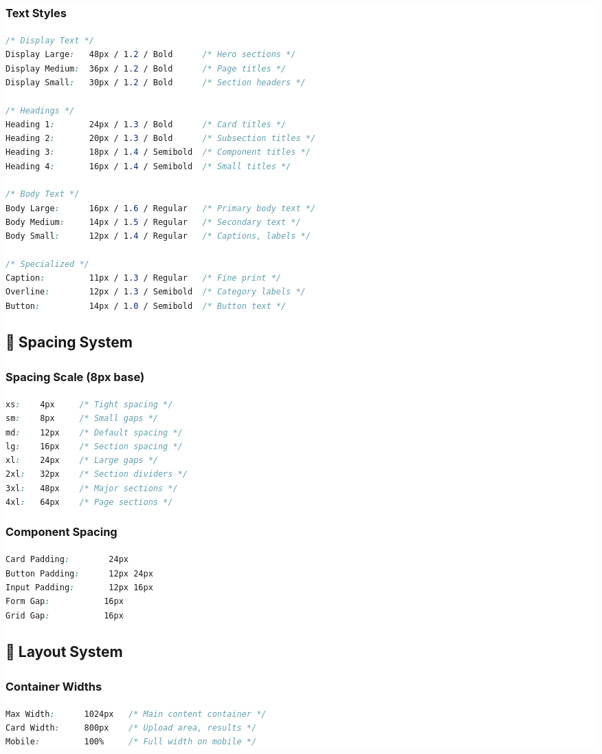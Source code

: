 ### Text Styles
```css
/* Display Text */
Display Large:   48px / 1.2 / Bold      /* Hero sections */
Display Medium:  36px / 1.2 / Bold      /* Page titles */
Display Small:   30px / 1.2 / Bold      /* Section headers */

/* Headings */
Heading 1:       24px / 1.3 / Bold      /* Card titles */
Heading 2:       20px / 1.3 / Bold      /* Subsection titles */
Heading 3:       18px / 1.4 / Semibold  /* Component titles */
Heading 4:       16px / 1.4 / Semibold  /* Small titles */

/* Body Text */
Body Large:      16px / 1.6 / Regular   /* Primary body text */
Body Medium:     14px / 1.5 / Regular   /* Secondary text */
Body Small:      12px / 1.4 / Regular   /* Captions, labels */

/* Specialized */
Caption:         11px / 1.3 / Regular   /* Fine print */
Overline:        12px / 1.3 / Semibold  /* Category labels */
Button:          14px / 1.0 / Semibold  /* Button text */
```

## 🔧 **Spacing System**

### Spacing Scale (8px base)
```css
xs:    4px     /* Tight spacing */
sm:    8px     /* Small gaps */
md:    12px    /* Default spacing */
lg:    16px    /* Section spacing */
xl:    24px    /* Large gaps */
2xl:   32px    /* Section dividers */
3xl:   48px    /* Major sections */
4xl:   64px    /* Page sections */
```

### Component Spacing
```css
Card Padding:        24px
Button Padding:      12px 24px
Input Padding:       12px 16px
Form Gap:           16px
Grid Gap:           16px
```

## 📐 **Layout System**

### Container Widths
```css
Max Width:      1024px   /* Main content container */
Card Width:     800px    /* Upload area, results */
Mobile:         100%     /* Full width on mobile */
```
